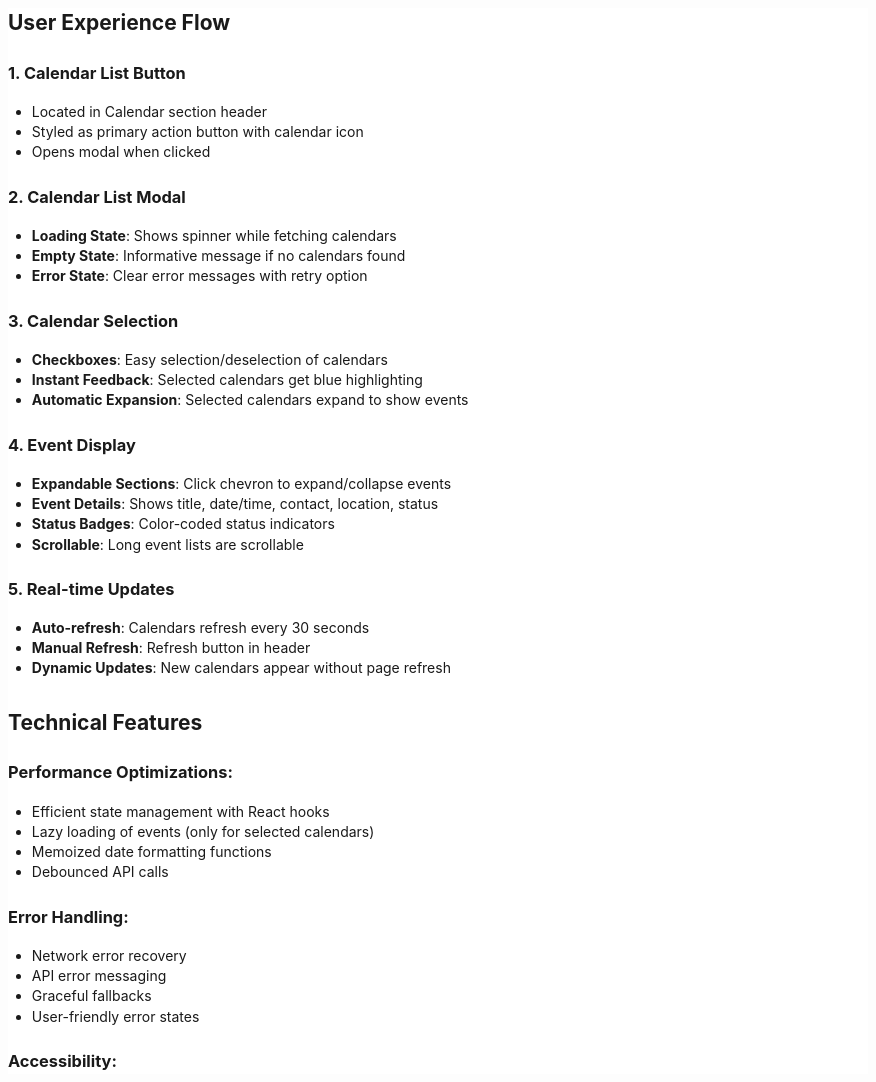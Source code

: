 ## User Experience Flow

### 1. Calendar List Button

- Located in Calendar section header
- Styled as primary action button with calendar icon
- Opens modal when clicked

### 2. Calendar List Modal

- **Loading State**: Shows spinner while fetching calendars
- **Empty State**: Informative message if no calendars found
- **Error State**: Clear error messages with retry option

### 3. Calendar Selection

- **Checkboxes**: Easy selection/deselection of calendars
- **Instant Feedback**: Selected calendars get blue highlighting
- **Automatic Expansion**: Selected calendars expand to show events

### 4. Event Display

- **Expandable Sections**: Click chevron to expand/collapse events
- **Event Details**: Shows title, date/time, contact, location, status
- **Status Badges**: Color-coded status indicators
- **Scrollable**: Long event lists are scrollable

### 5. Real-time Updates

- **Auto-refresh**: Calendars refresh every 30 seconds
- **Manual Refresh**: Refresh button in header
- **Dynamic Updates**: New calendars appear without page refresh

## Technical Features

### Performance Optimizations:

- Efficient state management with React hooks
- Lazy loading of events (only for selected calendars)
- Memoized date formatting functions
- Debounced API calls

### Error Handling:

- Network error recovery
- API error messaging
- Graceful fallbacks
- User-friendly error states

### Accessibility:
